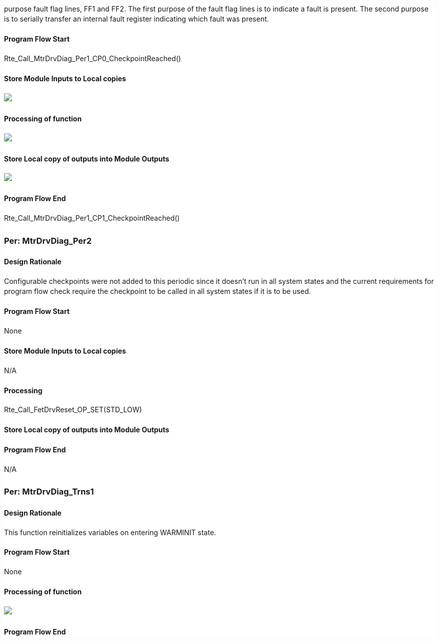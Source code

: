 purpose fault flag lines, FF1 and FF2. The first purpose of the fault
flag lines is to indicate a fault is present. The second purpose is to
serially transfer an internal fault register indicating which fault was
present.

#### Program Flow Start

Rte_Call_MtrDrvDiag_Per1_CP0_CheckpointReached()

#### Store Module Inputs to Local copies

![](ElectricPowerSteering_TMS570_FIAT_321_website/docs/SVDiag/doc/mediax/media/image12.emf)

####  Processing of function

![](ElectricPowerSteering_TMS570_FIAT_321_website/docs/SVDiag/doc/mediax/media/image13.emf)

#### Store Local copy of outputs into Module Outputs

![](ElectricPowerSteering_TMS570_FIAT_321_website/docs/SVDiag/doc/mediax/media/image14.emf)

#### Program Flow End

Rte_Call_MtrDrvDiag_Per1_CP1_CheckpointReached()

### Per: MtrDrvDiag_Per2

#### Design Rationale

Configurable checkpoints were not added to this periodic since it
doesn’t run in all system states and the current requirements for
program flow check require the checkpoint to be called in all system
states if it is to be used.

#### Program Flow Start

None

#### Store Module Inputs to Local copies

N/A

#### Processing

Rte_Call_FetDrvReset_OP_SET(STD_LOW)

#### Store Local copy of outputs into Module Outputs

#### Program Flow End

N/A

### Per: MtrDrvDiag_Trns1

#### Design Rationale

This function reinitializes variables on entering WARMINIT state.

#### Program Flow Start

None

#### Processing of function

![](ElectricPowerSteering_TMS570_FIAT_321_website/docs/SVDiag/doc/mediax/media/image15.emf)

#### Program Flow End
